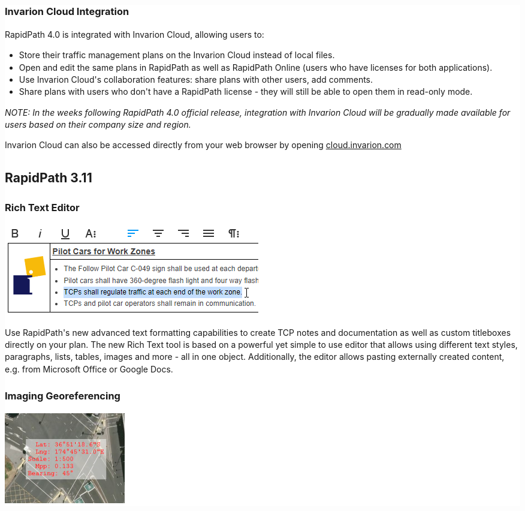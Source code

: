 ### Invarion Cloud Integration

RapidPath 4.0 is integrated with Invarion Cloud, allowing users to:

* Store their traffic management plans on the Invarion Cloud instead of local files.
* Open and edit the same plans in RapidPath as well as RapidPath Online (users who have licenses for both applications).
* Use Invarion Cloud's collaboration features: share plans with other users, add comments.
* Share plans with users who don't have a RapidPath license - they will still be able to open them in read-only mode.

*NOTE: In the weeks following RapidPath 4.0 official release, integration with Invarion Cloud will be gradually made available for users based on their company size and region.*

Invarion Cloud can also be accessed directly from your web browser by opening [cloud.invarion.com](https://cloud.invarion.com)


## RapidPath 3.11

<iframe width="560" height="315" src="https://www.youtube.com/embed/HRZIudmRyEU?si=jqoV6G_qYx1pC86a" title="YouTube video player" frameborder="0" allow="accelerometer; autoplay; clipboard-write; encrypted-media; gyroscope; picture-in-picture; web-share" referrerpolicy="strict-origin-when-cross-origin" allowfullscreen></iframe>

### Rich Text Editor

![rich text](./assets/rich-text-editor.png)

Use RapidPath's new advanced text formatting capabilities to create TCP notes and documentation as well as custom titleboxes directly on your plan. The new Rich Text tool is based on  a powerful yet simple to use editor that allows using different text styles, paragraphs, lists, tables, images and more - all in one object. Additionally, the editor allows pasting externally created content, e.g. from Microsoft Office or Google Docs.

### Imaging Georeferencing

![georeferencing](./assets/image-georeferencing.png)
